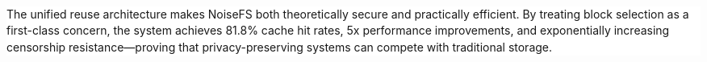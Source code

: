 The unified reuse architecture makes NoiseFS both theoretically secure and practically efficient. By treating block selection as a first-class concern, the system achieves 81.8% cache hit rates, 5x performance improvements, and exponentially increasing censorship resistance—proving that privacy-preserving systems can compete with traditional storage.